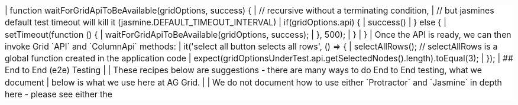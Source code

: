 <framework-specific-section frameworks="javascript">
<snippet transform={false}>
| function waitForGridApiToBeAvailable(gridOptions, success) {
|     // recursive without a terminating condition,
|     // but jasmines default test timeout will kill it (jasmine.DEFAULT_TIMEOUT_INTERVAL)
|     if(gridOptions.api) {
|         success()
|     } else {
|         setTimeout(function () {
|           waitForGridApiToBeAvailable(gridOptions, success);
|         }, 500);
|     }
| }
</snippet> 
</framework-specific-section>

<framework-specific-section frameworks="javascript">
| Once the API is ready, we can then invoke Grid `API` and `ColumnApi` methods:
</framework-specific-section>

<framework-specific-section frameworks="javascript">
<snippet transform="{false}">
| it('select all button selects all rows', () => {
|     selectAllRows();  // selectAllRows is a global function created in the application code
|     expect(gridOptionsUnderTest.api.getSelectedNodes().length).toEqual(3);
| });
</snippet> 
</framework-specific-section>

<framework-specific-section frameworks="javascript">
| ## End to End (e2e) Testing
|
| These recipes below are suggestions - there are many ways to do End to End testing, what we document
| below is what we use here at AG Grid.
|
| We do not document how to use either `Protractor` and `Jasmine` in depth here - please see either the
</framework-specific-section>
